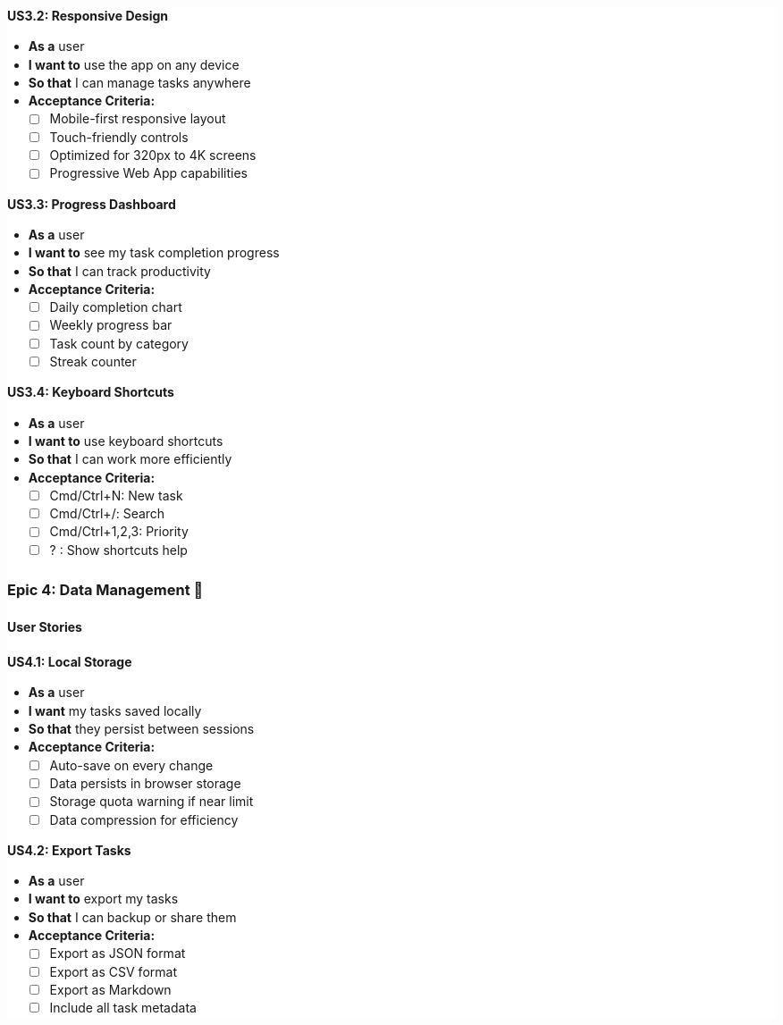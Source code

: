 **US3.2: Responsive Design**
- **As a** user
- **I want to** use the app on any device
- **So that** I can manage tasks anywhere
- **Acceptance Criteria:**
  - [ ] Mobile-first responsive layout
  - [ ] Touch-friendly controls
  - [ ] Optimized for 320px to 4K screens
  - [ ] Progressive Web App capabilities

**US3.3: Progress Dashboard**
- **As a** user
- **I want to** see my task completion progress
- **So that** I can track productivity
- **Acceptance Criteria:**
  - [ ] Daily completion chart
  - [ ] Weekly progress bar
  - [ ] Task count by category
  - [ ] Streak counter

**US3.4: Keyboard Shortcuts**
- **As a** user
- **I want to** use keyboard shortcuts
- **So that** I can work more efficiently
- **Acceptance Criteria:**
  - [ ] Cmd/Ctrl+N: New task
  - [ ] Cmd/Ctrl+/: Search
  - [ ] Cmd/Ctrl+1,2,3: Priority
  - [ ] ? : Show shortcuts help

### Epic 4: Data Management 💾

#### User Stories

**US4.1: Local Storage**
- **As a** user
- **I want** my tasks saved locally
- **So that** they persist between sessions
- **Acceptance Criteria:**
  - [ ] Auto-save on every change
  - [ ] Data persists in browser storage
  - [ ] Storage quota warning if near limit
  - [ ] Data compression for efficiency

**US4.2: Export Tasks**
- **As a** user
- **I want to** export my tasks
- **So that** I can backup or share them
- **Acceptance Criteria:**
  - [ ] Export as JSON format
  - [ ] Export as CSV format
  - [ ] Export as Markdown
  - [ ] Include all task metadata
